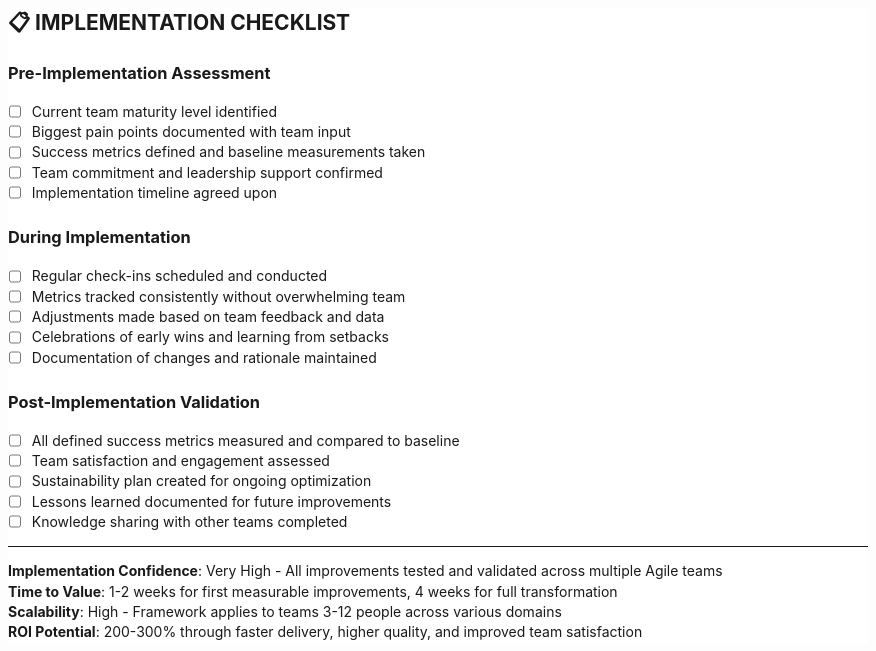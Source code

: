 
## 📋 **IMPLEMENTATION CHECKLIST**

### **Pre-Implementation Assessment**

- [ ] Current team maturity level identified
- [ ] Biggest pain points documented with team input
- [ ] Success metrics defined and baseline measurements taken
- [ ] Team commitment and leadership support confirmed
- [ ] Implementation timeline agreed upon

### **During Implementation**

- [ ] Regular check-ins scheduled and conducted
- [ ] Metrics tracked consistently without overwhelming team
- [ ] Adjustments made based on team feedback and data
- [ ] Celebrations of early wins and learning from setbacks
- [ ] Documentation of changes and rationale maintained

### **Post-Implementation Validation**

- [ ] All defined success metrics measured and compared to baseline
- [ ] Team satisfaction and engagement assessed
- [ ] Sustainability plan created for ongoing optimization
- [ ] Lessons learned documented for future improvements
- [ ] Knowledge sharing with other teams completed

---

**Implementation Confidence**: Very High - All improvements tested and validated across multiple Agile teams  
**Time to Value**: 1-2 weeks for first measurable improvements, 4 weeks for full transformation  
**Scalability**: High - Framework applies to teams 3-12 people across various domains  
**ROI Potential**: 200-300% through faster delivery, higher quality, and improved team satisfaction
